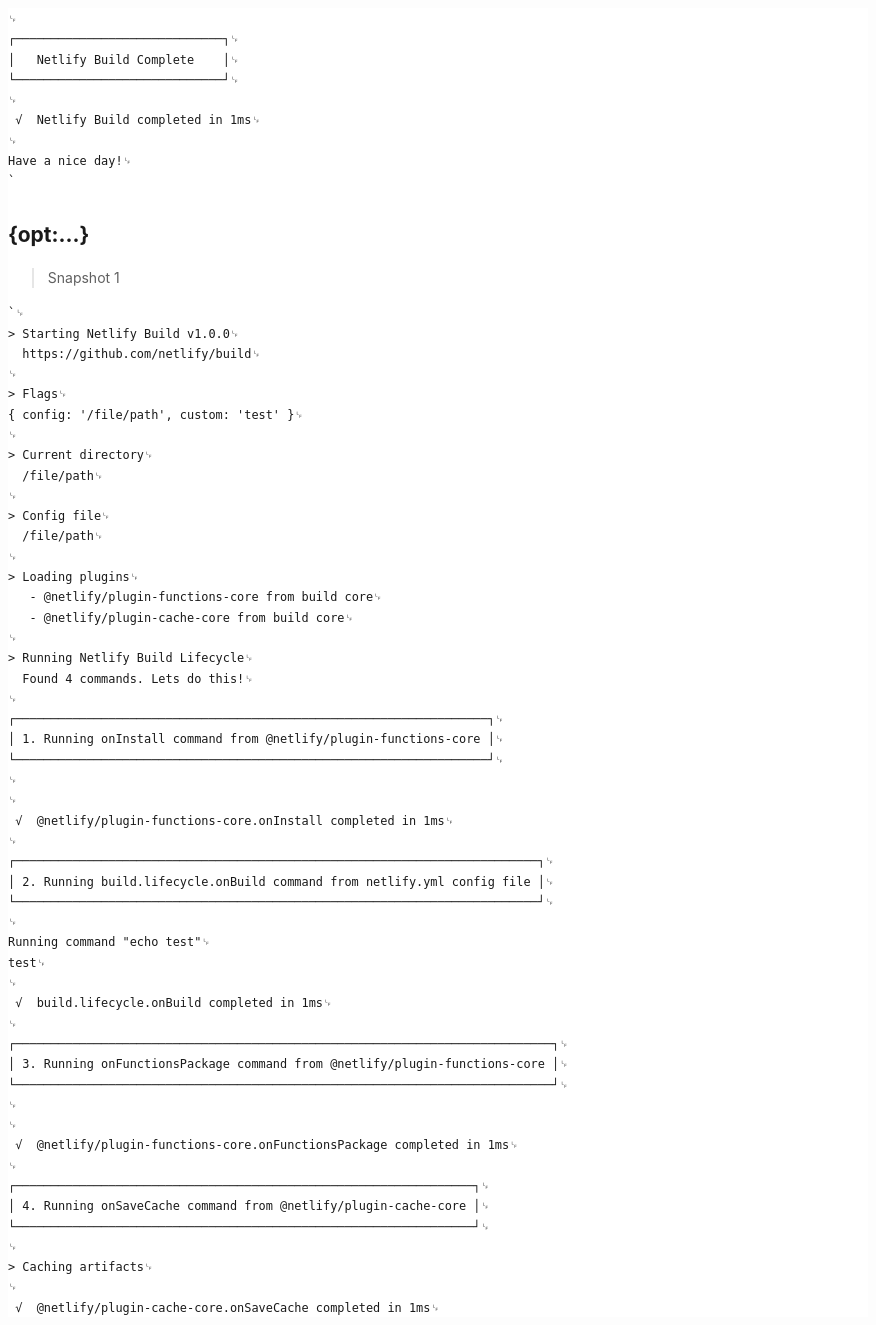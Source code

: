     ␊
    ┌─────────────────────────────┐␊
    │   Netlify Build Complete    │␊
    └─────────────────────────────┘␊
    ␊
     √  Netlify Build completed in 1ms␊
    ␊
    Have a nice day!␊
    `

## {opt:...}

> Snapshot 1

    `␊
    > Starting Netlify Build v1.0.0␊
      https://github.com/netlify/build␊
    ␊
    > Flags␊
    { config: '/file/path', custom: 'test' }␊
    ␊
    > Current directory␊
      /file/path␊
    ␊
    > Config file␊
      /file/path␊
    ␊
    > Loading plugins␊
       - @netlify/plugin-functions-core from build core␊
       - @netlify/plugin-cache-core from build core␊
    ␊
    > Running Netlify Build Lifecycle␊
      Found 4 commands. Lets do this!␊
    ␊
    ┌──────────────────────────────────────────────────────────────────┐␊
    │ 1. Running onInstall command from @netlify/plugin-functions-core │␊
    └──────────────────────────────────────────────────────────────────┘␊
    ␊
    ␊
     √  @netlify/plugin-functions-core.onInstall completed in 1ms␊
    ␊
    ┌─────────────────────────────────────────────────────────────────────────┐␊
    │ 2. Running build.lifecycle.onBuild command from netlify.yml config file │␊
    └─────────────────────────────────────────────────────────────────────────┘␊
    ␊
    Running command "echo test"␊
    test␊
    ␊
     √  build.lifecycle.onBuild completed in 1ms␊
    ␊
    ┌───────────────────────────────────────────────────────────────────────────┐␊
    │ 3. Running onFunctionsPackage command from @netlify/plugin-functions-core │␊
    └───────────────────────────────────────────────────────────────────────────┘␊
    ␊
    ␊
     √  @netlify/plugin-functions-core.onFunctionsPackage completed in 1ms␊
    ␊
    ┌────────────────────────────────────────────────────────────────┐␊
    │ 4. Running onSaveCache command from @netlify/plugin-cache-core │␊
    └────────────────────────────────────────────────────────────────┘␊
    ␊
    > Caching artifacts␊
    ␊
     √  @netlify/plugin-cache-core.onSaveCache completed in 1ms␊